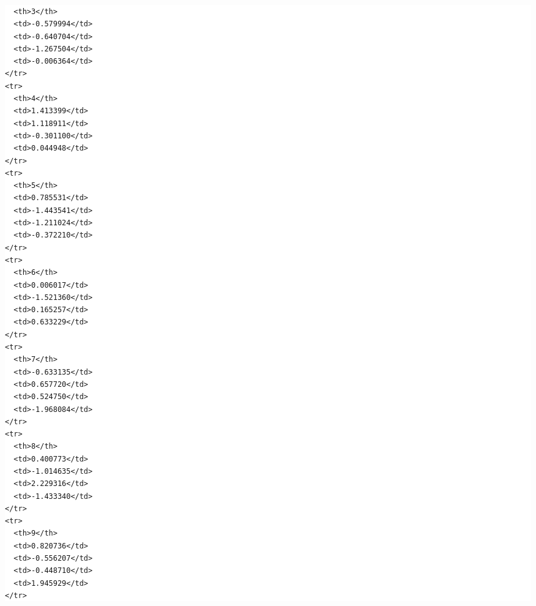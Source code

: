       <th>3</th>
      <td>-0.579994</td>
      <td>-0.640704</td>
      <td>-1.267504</td>
      <td>-0.006364</td>
    </tr>
    <tr>
      <th>4</th>
      <td>1.413399</td>
      <td>1.118911</td>
      <td>-0.301100</td>
      <td>0.044948</td>
    </tr>
    <tr>
      <th>5</th>
      <td>0.785531</td>
      <td>-1.443541</td>
      <td>-1.211024</td>
      <td>-0.372210</td>
    </tr>
    <tr>
      <th>6</th>
      <td>0.006017</td>
      <td>-1.521360</td>
      <td>0.165257</td>
      <td>0.633229</td>
    </tr>
    <tr>
      <th>7</th>
      <td>-0.633135</td>
      <td>0.657720</td>
      <td>0.524750</td>
      <td>-1.968084</td>
    </tr>
    <tr>
      <th>8</th>
      <td>0.400773</td>
      <td>-1.014635</td>
      <td>2.229316</td>
      <td>-1.433340</td>
    </tr>
    <tr>
      <th>9</th>
      <td>0.820736</td>
      <td>-0.556207</td>
      <td>-0.448710</td>
      <td>1.945929</td>
    </tr>
  </tbody>
</table>
</div>
